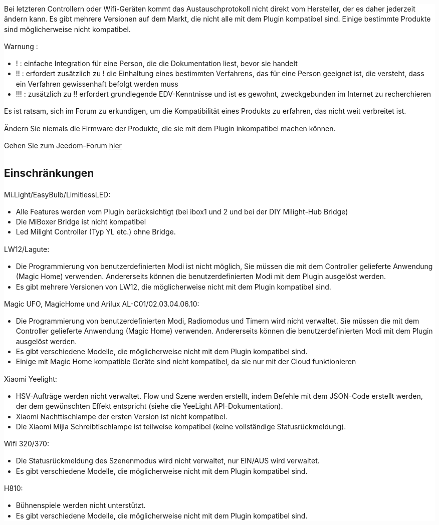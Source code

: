 
Bei letzteren Controllern oder Wifi-Geräten kommt das Austauschprotokoll nicht direkt vom Hersteller, der es daher jederzeit ändern kann. Es gibt mehrere Versionen auf dem Markt, die nicht alle mit dem Plugin kompatibel sind. Einige bestimmte Produkte sind möglicherweise nicht kompatibel.

Warnung :
- ! : einfache Integration für eine Person, die die Dokumentation liest, bevor sie handelt
- !! : erfordert zusätzlich zu ! die Einhaltung eines bestimmten Verfahrens, das für eine Person geeignet ist, die versteht, dass ein Verfahren gewissenhaft befolgt werden muss
- !!! : zusätzlich zu !! erfordert grundlegende EDV-Kenntnisse und ist es gewohnt, zweckgebunden im Internet zu recherchieren


Es ist ratsam, sich im Forum zu erkundigen, um die Kompatibilität eines Produkts zu erfahren, das nicht weit verbreitet ist.

Ändern Sie niemals die Firmware der Produkte, die sie mit dem Plugin inkompatibel machen können.

Gehen Sie zum Jeedom-Forum [hier](https://community.jeedom.com/t/plugin-wifilightv2-discussion-generale/2439)

## Einschränkungen

Mi.Light/EasyBulb/LimitlessLED:
- Alle Features werden vom Plugin berücksichtigt (bei ibox1 und 2 und bei der DIY Milight-Hub Bridge)
- Die MiBoxer Bridge ist nicht kompatibel
- Led Milight Controller (Typ YL etc.) ohne Bridge.

LW12/Lagute:
- Die Programmierung von benutzerdefinierten Modi ist nicht möglich, Sie müssen die mit dem Controller gelieferte Anwendung (Magic Home) verwenden. Andererseits können die benutzerdefinierten Modi mit dem Plugin ausgelöst werden.
- Es gibt mehrere Versionen von LW12, die möglicherweise nicht mit dem Plugin kompatibel sind.

Magic UFO, MagicHome und Arilux AL-C01/02.03.04.06.10:
- Die Programmierung von benutzerdefinierten Modi, Radiomodus und Timern wird nicht verwaltet. Sie müssen die mit dem Controller gelieferte Anwendung (Magic Home) verwenden. Andererseits können die benutzerdefinierten Modi mit dem Plugin ausgelöst werden.
- Es gibt verschiedene Modelle, die möglicherweise nicht mit dem Plugin kompatibel sind.
- Einige mit Magic Home kompatible Geräte sind nicht kompatibel, da sie nur mit der Cloud funktionieren

Xiaomi Yeelight:
- HSV-Aufträge werden nicht verwaltet. Flow und Szene werden erstellt, indem Befehle mit dem JSON-Code erstellt werden, der dem gewünschten Effekt entspricht (siehe die YeeLight API-Dokumentation).
- Xiaomi Nachttischlampe der ersten Version ist nicht kompatibel.
- Die Xiaomi Mijia Schreibtischlampe ist teilweise kompatibel (keine vollständige Statusrückmeldung).

Wifi 320/370:
- Die Statusrückmeldung des Szenenmodus wird nicht verwaltet, nur EIN/AUS wird verwaltet.
- Es gibt verschiedene Modelle, die möglicherweise nicht mit dem Plugin kompatibel sind.

H810:
- Bühnenspiele werden nicht unterstützt.
- Es gibt verschiedene Modelle, die möglicherweise nicht mit dem Plugin kompatibel sind.
